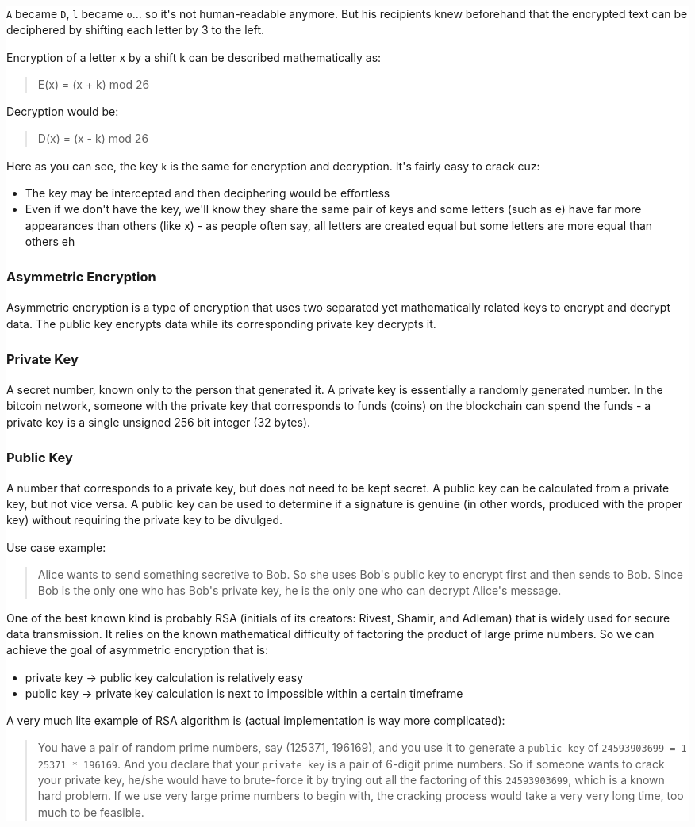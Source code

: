`A` became `D`, `l` became `o`... so it's not human-readable anymore. But his recipients knew beforehand that the encrypted text can be deciphered by shifting each letter by 3 to the left.

Encryption of a letter x by a shift k can be described mathematically as:

> E(x) = (x + k) mod 26

Decryption would be:

> D(x) = (x - k) mod 26

Here as you can see, the key `k` is the same for encryption and decryption. It's fairly easy to crack cuz:

* The key may be intercepted and then deciphering would be effortless
* Even if we don't have the key, we'll know they share the same pair of keys and some letters (such as e) have far more appearances than others (like x) - as people often say, all letters are created equal but some letters are more equal than others eh

### Asymmetric Encryption

Asymmetric encryption is a type of encryption that uses two separated yet mathematically related keys to encrypt and decrypt data. The public key encrypts data while its corresponding private key decrypts it.

### Private Key

A secret number, known only to the person that generated it. A private key is essentially a randomly generated number. In the bitcoin network, someone with the private key that corresponds to funds (coins) on the blockchain can spend the funds - a private key is a single unsigned 256 bit integer (32 bytes).

### Public Key

A number that corresponds to a private key, but does not need to be kept secret. A public key can be calculated from a private key, but not vice versa. A public key can be used to determine if a signature is genuine (in other words, produced with the proper key) without requiring the private key to be divulged.

Use case example:

> Alice wants to send something secretive to Bob. So she uses Bob's public key to encrypt first and then sends to Bob. Since Bob is the only one who has Bob's private key, he is the only one who can decrypt Alice's message.

One of the best known kind is probably RSA (initials of its creators: Rivest, Shamir, and Adleman) that is widely used for secure data transmission. It relies on the known mathematical difficulty of factoring the product of large prime numbers. So we can achieve the goal of asymmetric encryption that is:

* private key -> public key calculation is relatively easy
* public key -> private key calculation is next to impossible within a certain timeframe

A very much lite example of RSA algorithm is (actual implementation is way more complicated):

> You have a pair of random prime numbers, say (125371, 196169), and you use it to generate a `public key` of `24593903699 = 125371 * 196169`. And you declare that your `private key` is a pair of 6-digit prime numbers. So if someone wants to crack your private key, he/she would have to brute-force it by trying out all the factoring of this `24593903699`, which is a known hard problem. If we use very large prime numbers to begin with, the cracking process would take a very very long time, too much to be feasible.
